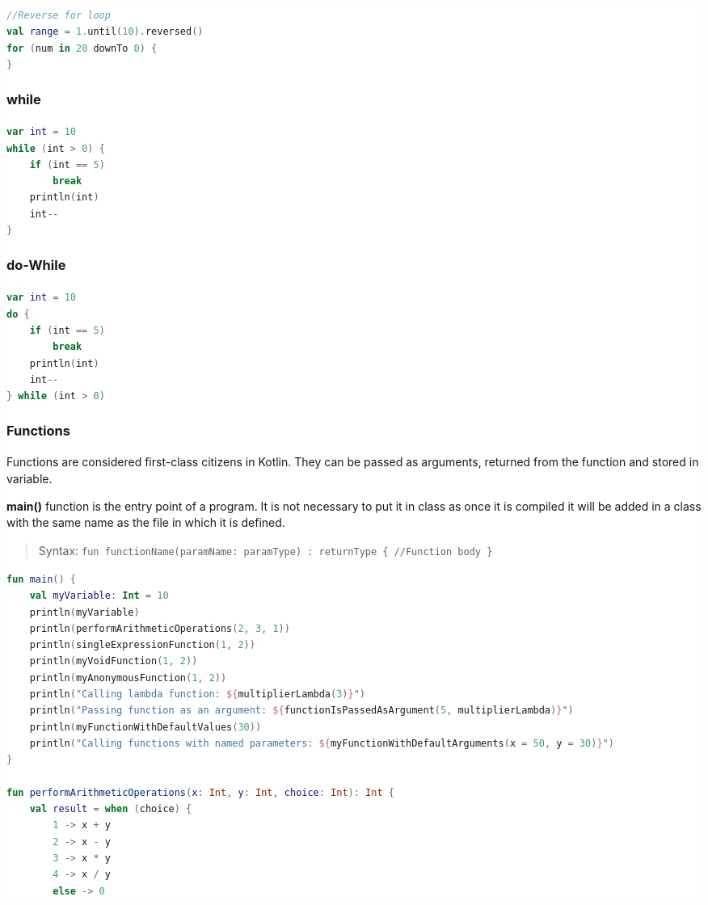 ```kotlin
//Reverse for loop
val range = 1.until(10).reversed()
for (num in 20 downTo 0) {
}
```

### while

```kotlin
var int = 10
while (int > 0) {
    if (int == 5)
        break
    println(int)
    int--
}
```

### do-While

```kotlin
var int = 10
do {
    if (int == 5)
        break
    println(int)
    int--
} while (int > 0)
```

### Functions

Functions are considered first-class citizens in Kotlin. They can be passed as arguments, returned from the function and
stored in variable.

**main()** function is the entry point of a program. It is not necessary to put it in class as once it is compiled it
will be added in a class with the same name as the file in which it is defined.

> Syntax: `fun functionName(paramName: paramType) : returnType {
> //Function body
> }`

```kotlin
fun main() {
    val myVariable: Int = 10
    println(myVariable)
    println(performArithmeticOperations(2, 3, 1))
    println(singleExpressionFunction(1, 2))
    println(myVoidFunction(1, 2))
    println(myAnonymousFunction(1, 2))
    println("Calling lambda function: ${multiplierLambda(3)}")
    println("Passing function as an argument: ${functionIsPassedAsArgument(5, multiplierLambda)}")
    println(myFunctionWithDefaultValues(30))
    println("Calling functions with named parameters: ${myFunctionWithDefaultArguments(x = 50, y = 30)}")
}

fun performArithmeticOperations(x: Int, y: Int, choice: Int): Int {
    val result = when (choice) {
        1 -> x + y
        2 -> x - y
        3 -> x * y
        4 -> x / y
        else -> 0
```